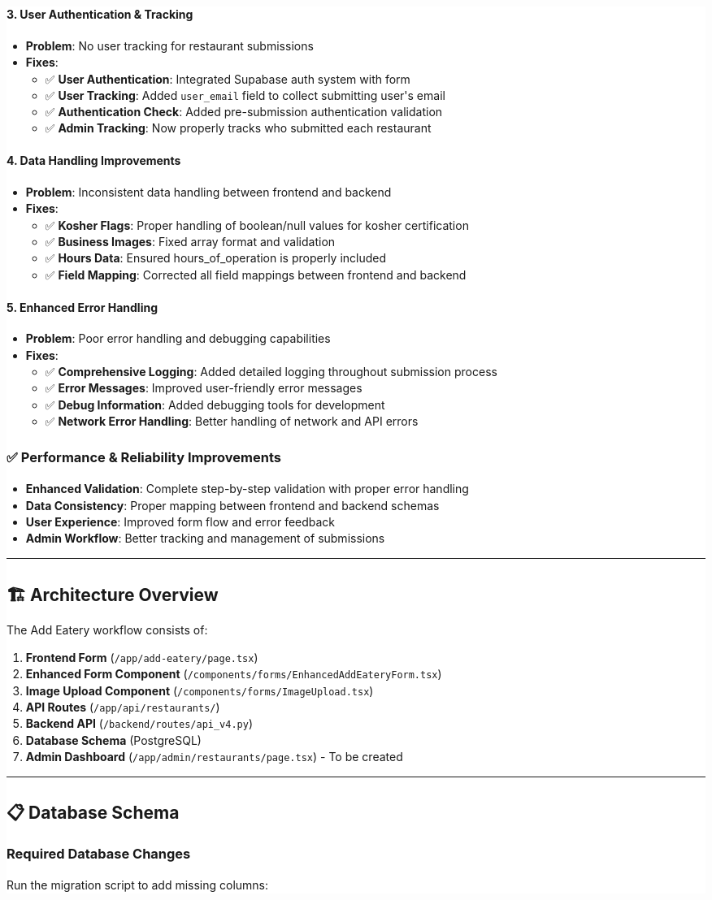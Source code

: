 #### **3. User Authentication & Tracking**
- **Problem**: No user tracking for restaurant submissions
- **Fixes**:
  - ✅ **User Authentication**: Integrated Supabase auth system with form
  - ✅ **User Tracking**: Added `user_email` field to collect submitting user's email
  - ✅ **Authentication Check**: Added pre-submission authentication validation
  - ✅ **Admin Tracking**: Now properly tracks who submitted each restaurant

#### **4. Data Handling Improvements**
- **Problem**: Inconsistent data handling between frontend and backend
- **Fixes**:
  - ✅ **Kosher Flags**: Proper handling of boolean/null values for kosher certification
  - ✅ **Business Images**: Fixed array format and validation
  - ✅ **Hours Data**: Ensured hours_of_operation is properly included
  - ✅ **Field Mapping**: Corrected all field mappings between frontend and backend

#### **5. Enhanced Error Handling**
- **Problem**: Poor error handling and debugging capabilities
- **Fixes**:
  - ✅ **Comprehensive Logging**: Added detailed logging throughout submission process
  - ✅ **Error Messages**: Improved user-friendly error messages
  - ✅ **Debug Information**: Added debugging tools for development
  - ✅ **Network Error Handling**: Better handling of network and API errors

### **✅ Performance & Reliability Improvements**
- **Enhanced Validation**: Complete step-by-step validation with proper error handling
- **Data Consistency**: Proper mapping between frontend and backend schemas
- **User Experience**: Improved form flow and error feedback
- **Admin Workflow**: Better tracking and management of submissions

---

## 🏗️ **Architecture Overview**

The Add Eatery workflow consists of:

1. **Frontend Form** (`/app/add-eatery/page.tsx`)
2. **Enhanced Form Component** (`/components/forms/EnhancedAddEateryForm.tsx`)
3. **Image Upload Component** (`/components/forms/ImageUpload.tsx`)
4. **API Routes** (`/app/api/restaurants/`)
5. **Backend API** (`/backend/routes/api_v4.py`)
6. **Database Schema** (PostgreSQL)
7. **Admin Dashboard** (`/app/admin/restaurants/page.tsx`) - To be created

---

## 📋 **Database Schema**

### **Required Database Changes**

Run the migration script to add missing columns:
